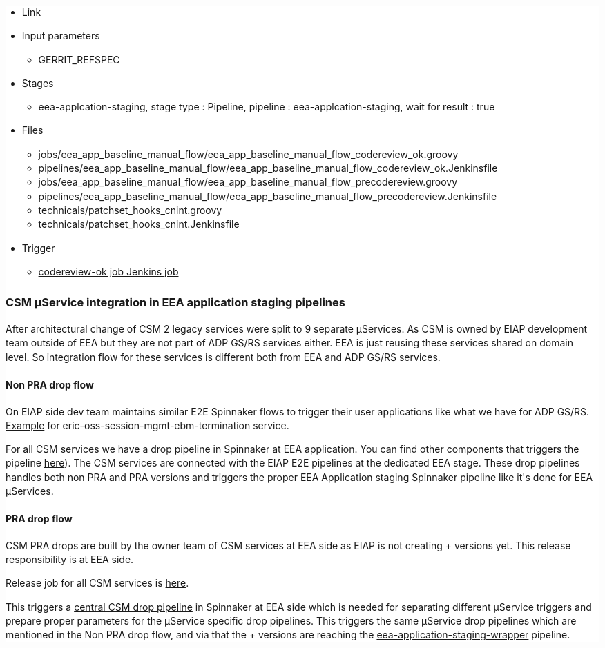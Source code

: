 * [Link](https://spinnaker.rnd.gic.ericsson.se/#/applications/eea/executions/configure/35cebcd7-2471-46cb-a90e-7a2b504eb216)
* Input parameters
  * GERRIT_REFSPEC
* Stages
  * eea-applcation-staging, stage type : Pipeline, pipeline : eea-applcation-staging, wait for result : true
* Files
  * jobs/eea_app_baseline_manual_flow/eea_app_baseline_manual_flow_codereview_ok.groovy
  * pipelines/eea_app_baseline_manual_flow/eea_app_baseline_manual_flow_codereview_ok.Jenkinsfile
  * jobs/eea_app_baseline_manual_flow/eea_app_baseline_manual_flow_precodereview.groovy
  * pipelines/eea_app_baseline_manual_flow/eea_app_baseline_manual_flow_precodereview.Jenkinsfile
  * technicals/patchset_hooks_cnint.groovy
  * technicals/patchset_hooks_cnint.Jenkinsfile

* Trigger
  * [codereview-ok job Jenkins job](https://seliius27190.seli.gic.ericsson.se:8443/job/eea-app-baseline-manual-flow-codereview-ok/)

### CSM µService integration in EEA application staging pipelines

After architectural change of CSM 2 legacy services were split to 9 separate µServices. As CSM is owned by EIAP development team outside of EEA but they are not part of ADP GS/RS services either. EEA is just reusing these services shared on domain level. So integration flow for these services is different both from EEA and ADP GS/RS services.

#### Non PRA drop flow

On EIAP side dev team maintains similar E2E Spinnaker flows to trigger their user applications like what we have for ADP GS/RS. [Example](https://spinnaker.rnd.gic.ericsson.se/#/applications/adc-e2e-cicd/executions/details/01GTKBA2A2BEMFYQ7A8NR0M14X?stage=1&step=0&details=pipelineConfig) for eric-oss-session-mgmt-ebm-termination service.

For all CSM services we have a drop pipeline in Spinnaker at EEA application. You can find other components that triggers the pipeline [here](https://eteamproject.internal.ericsson.com/projects/EEAEPP?selectedItem=com.atlassian.jira.jira-projects-plugin:components-page)). The CSM services are connected with the EIAP E2E pipelines at the dedicated EEA stage. These drop pipelines handles both non PRA and PRA versions and triggers the proper EEA Application staging Spinnaker pipeline like it's done for EEA µServices.

#### PRA drop flow

CSM PRA drops are built by the owner team of CSM services at EEA side as EIAP is not creating + versions yet. This release responsibility is at EEA side.

Release job for all CSM services is [here](https://seliius27191.seli.gic.ericsson.se:8443/job/eric_csm_release_drop).

This triggers a [central CSM drop pipeline](https://spinnaker.rnd.gic.ericsson.se/#/applications/eea/executions?pipeline=eric-csm-release-drop) in Spinnaker at EEA side which is needed for separating different µService triggers and prepare proper parameters for the µService specific drop pipelines. This triggers the same µService drop pipelines which are mentioned in the Non PRA drop flow, and via that the + versions are reaching the [eea-application-staging-wrapper](https://spinnaker.rnd.gic.ericsson.se/#/applications/eea/executions?pipeline=eea-application-staging-wrapper) pipeline.
